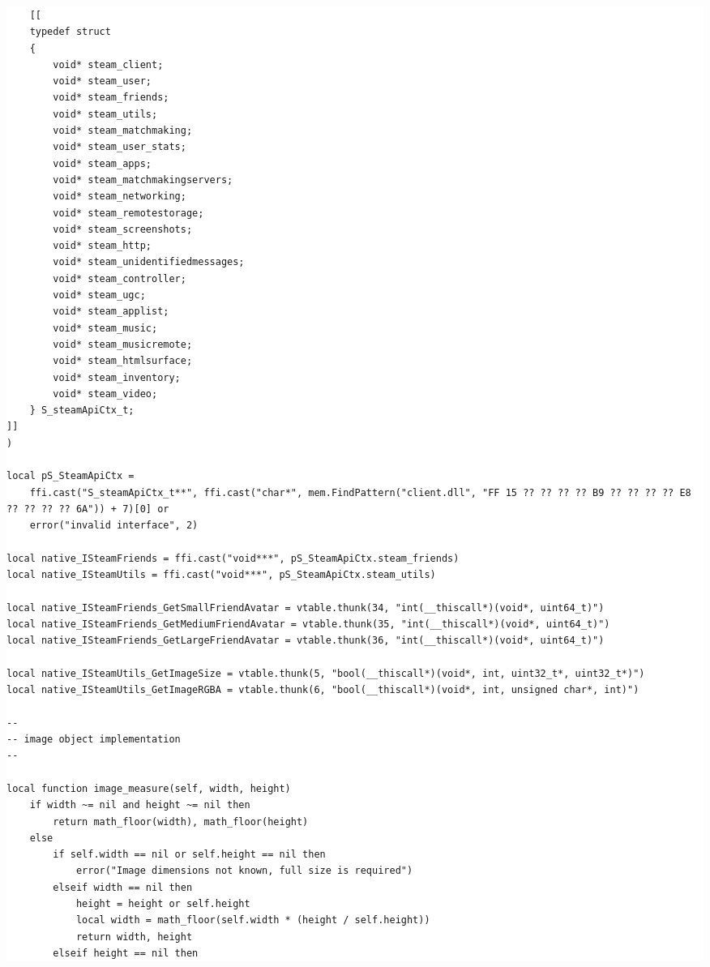 ```local M = {}
	[[
	typedef struct
	{
		void* steam_client;
		void* steam_user;
		void* steam_friends;
		void* steam_utils;
		void* steam_matchmaking;
		void* steam_user_stats;
		void* steam_apps;
		void* steam_matchmakingservers;
		void* steam_networking;
		void* steam_remotestorage;
		void* steam_screenshots;
		void* steam_http;
		void* steam_unidentifiedmessages;
		void* steam_controller;
		void* steam_ugc;
		void* steam_applist;
		void* steam_music;
		void* steam_musicremote;
		void* steam_htmlsurface;
		void* steam_inventory;
		void* steam_video;
	} S_steamApiCtx_t;
]]
)

local pS_SteamApiCtx =
	ffi.cast("S_steamApiCtx_t**", ffi.cast("char*", mem.FindPattern("client.dll", "FF 15 ?? ?? ?? ?? B9 ?? ?? ?? ?? E8 ?? ?? ?? ?? 6A")) + 7)[0] or
	error("invalid interface", 2)

local native_ISteamFriends = ffi.cast("void***", pS_SteamApiCtx.steam_friends)
local native_ISteamUtils = ffi.cast("void***", pS_SteamApiCtx.steam_utils)

local native_ISteamFriends_GetSmallFriendAvatar = vtable.thunk(34, "int(__thiscall*)(void*, uint64_t)")
local native_ISteamFriends_GetMediumFriendAvatar = vtable.thunk(35, "int(__thiscall*)(void*, uint64_t)")
local native_ISteamFriends_GetLargeFriendAvatar = vtable.thunk(36, "int(__thiscall*)(void*, uint64_t)")

local native_ISteamUtils_GetImageSize = vtable.thunk(5, "bool(__thiscall*)(void*, int, uint32_t*, uint32_t*)")
local native_ISteamUtils_GetImageRGBA = vtable.thunk(6, "bool(__thiscall*)(void*, int, unsigned char*, int)")

--
-- image object implementation
--

local function image_measure(self, width, height)
	if width ~= nil and height ~= nil then
		return math_floor(width), math_floor(height)
	else
		if self.width == nil or self.height == nil then
			error("Image dimensions not known, full size is required")
		elseif width == nil then
			height = height or self.height
			local width = math_floor(self.width * (height / self.height))
			return width, height
		elseif height == nil then
```